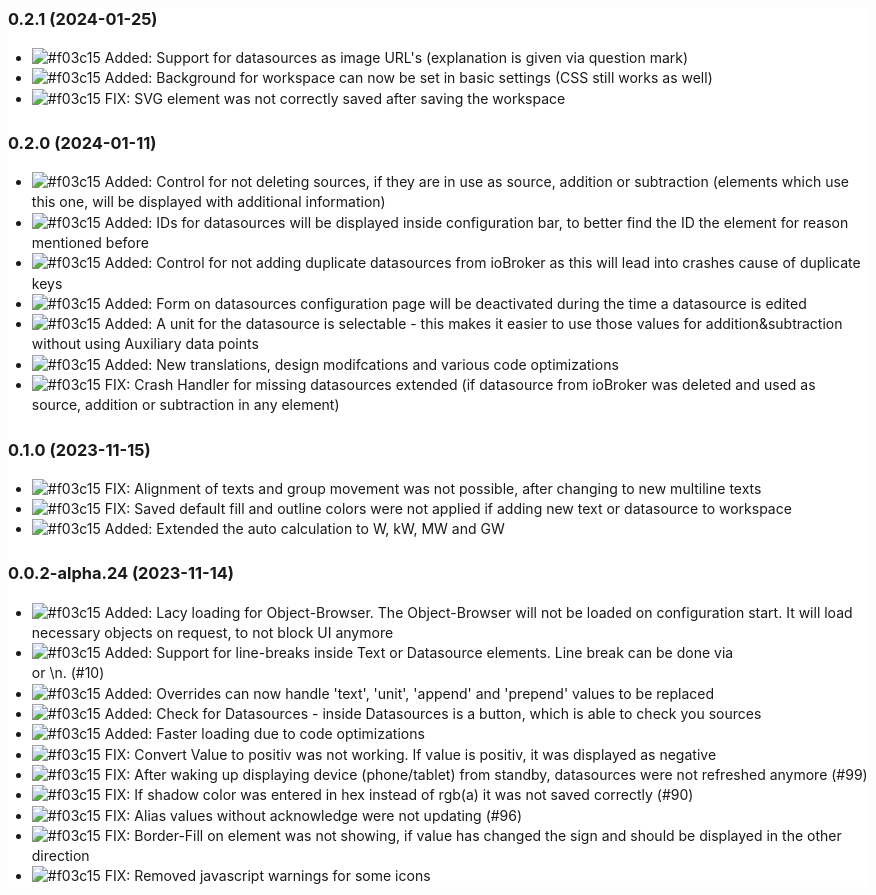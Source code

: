 ### 0.2.1 (2024-01-25)
- ![#f03c15](https://placehold.co/15x15/00B5DD/00B5DD.png) Added: Support for datasources as image URL's (explanation is given via question mark)
- ![#f03c15](https://placehold.co/15x15/00B5DD/00B5DD.png) Added: Background for workspace can now be set in basic settings (CSS still works as well)
- ![#f03c15](https://placehold.co/15x15/A1D343/A1D343.png) FIX: SVG element was not correctly saved after saving the workspace

### 0.2.0 (2024-01-11)
- ![#f03c15](https://placehold.co/15x15/00B5DD/00B5DD.png) Added: Control for not deleting sources, if they are in use as source, addition or subtraction (elements which use this one, will be displayed with additional information)
- ![#f03c15](https://placehold.co/15x15/00B5DD/00B5DD.png) Added: IDs for datasources will be displayed inside configuration bar, to better find the ID the element for reason mentioned before
- ![#f03c15](https://placehold.co/15x15/00B5DD/00B5DD.png) Added: Control for not adding duplicate datasources from ioBroker as this will lead into crashes cause of duplicate keys
- ![#f03c15](https://placehold.co/15x15/00B5DD/00B5DD.png) Added: Form on datasources configuration page will be deactivated during the time a datasource is edited
- ![#f03c15](https://placehold.co/15x15/00B5DD/00B5DD.png) Added: A unit for the datasource is selectable - this makes it easier to use those values for addition&subtraction without using Auxiliary data points
- ![#f03c15](https://placehold.co/15x15/00B5DD/00B5DD.png) Added: New translations, design modifcations and various code optimizations
- ![#f03c15](https://placehold.co/15x15/A1D343/A1D343.png) FIX: Crash Handler for missing datasources extended (if datasource from ioBroker was deleted and used as source, addition or subtraction in any element)

### 0.1.0 (2023-11-15)
- ![#f03c15](https://placehold.co/15x15/A1D343/A1D343.png) FIX: Alignment of texts and group movement was not possible, after changing to new multiline texts
- ![#f03c15](https://placehold.co/15x15/A1D343/A1D343.png) FIX: Saved default fill and outline colors were not applied if adding new text or datasource to workspace
- ![#f03c15](https://placehold.co/15x15/00B5DD/00B5DD.png) Added: Extended the auto calculation to W, kW, MW and GW

### 0.0.2-alpha.24 (2023-11-14)
- ![#f03c15](https://placehold.co/15x15/00B5DD/00B5DD.png) Added: Lacy loading for Object-Browser. The Object-Browser will not be loaded on configuration start. It will load necessary objects on request, to not block UI anymore
- ![#f03c15](https://placehold.co/15x15/00B5DD/00B5DD.png) Added: Support for line-breaks inside Text or Datasource elements. Line break can be done via <br> or \n. (#10)
- ![#f03c15](https://placehold.co/15x15/00B5DD/00B5DD.png) Added: Overrides can now handle 'text', 'unit', 'append' and 'prepend' values to be replaced
- ![#f03c15](https://placehold.co/15x15/00B5DD/00B5DD.png) Added: Check for Datasources - inside Datasources is a button, which is able to check you sources
- ![#f03c15](https://placehold.co/15x15/00B5DD/00B5DD.png) Added: Faster loading due to code optimizations
- ![#f03c15](https://placehold.co/15x15/A1D343/A1D343.png) FIX: Convert Value to positiv was not working. If value is positiv, it was displayed as negative
- ![#f03c15](https://placehold.co/15x15/A1D343/A1D343.png) FIX: After waking up displaying device (phone/tablet) from standby, datasources were not refreshed anymore (#99)
- ![#f03c15](https://placehold.co/15x15/A1D343/A1D343.png) FIX: If shadow color was entered in hex instead of rgb(a) it was not saved correctly (#90)
- ![#f03c15](https://placehold.co/15x15/A1D343/A1D343.png) FIX: Alias values without acknowledge were not updating (#96)
- ![#f03c15](https://placehold.co/15x15/A1D343/A1D343.png) FIX: Border-Fill on element was not showing, if value has changed the sign and should be displayed in the other direction
- ![#f03c15](https://placehold.co/15x15/A1D343/A1D343.png) FIX: Removed javascript warnings for some icons
